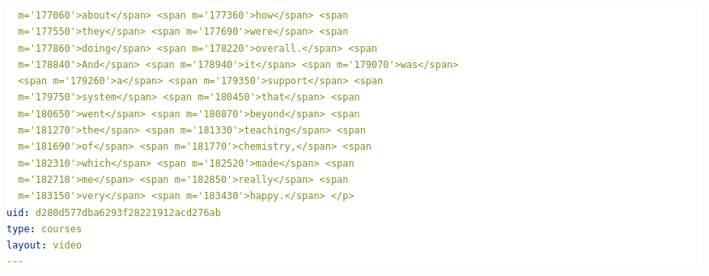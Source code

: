 ```yaml
  m='177060'>about</span> <span m='177360'>how</span> <span
  m='177550'>they</span> <span m='177690'>were</span> <span
  m='177860'>doing</span> <span m='178220'>overall.</span> <span
  m='178840'>And</span> <span m='178940'>it</span> <span m='179070'>was</span>
  <span m='179260'>a</span> <span m='179350'>support</span> <span
  m='179750'>system</span> <span m='180450'>that</span> <span
  m='180650'>went</span> <span m='180870'>beyond</span> <span
  m='181270'>the</span> <span m='181330'>teaching</span> <span
  m='181690'>of</span> <span m='181770'>chemistry,</span> <span
  m='182310'>which</span> <span m='182520'>made</span> <span
  m='182710'>me</span> <span m='182850'>really</span> <span
  m='183150'>very</span> <span m='183430'>happy.</span> </p>
uid: d280d577dba6293f28221912acd276ab
type: courses
layout: video
---
```


